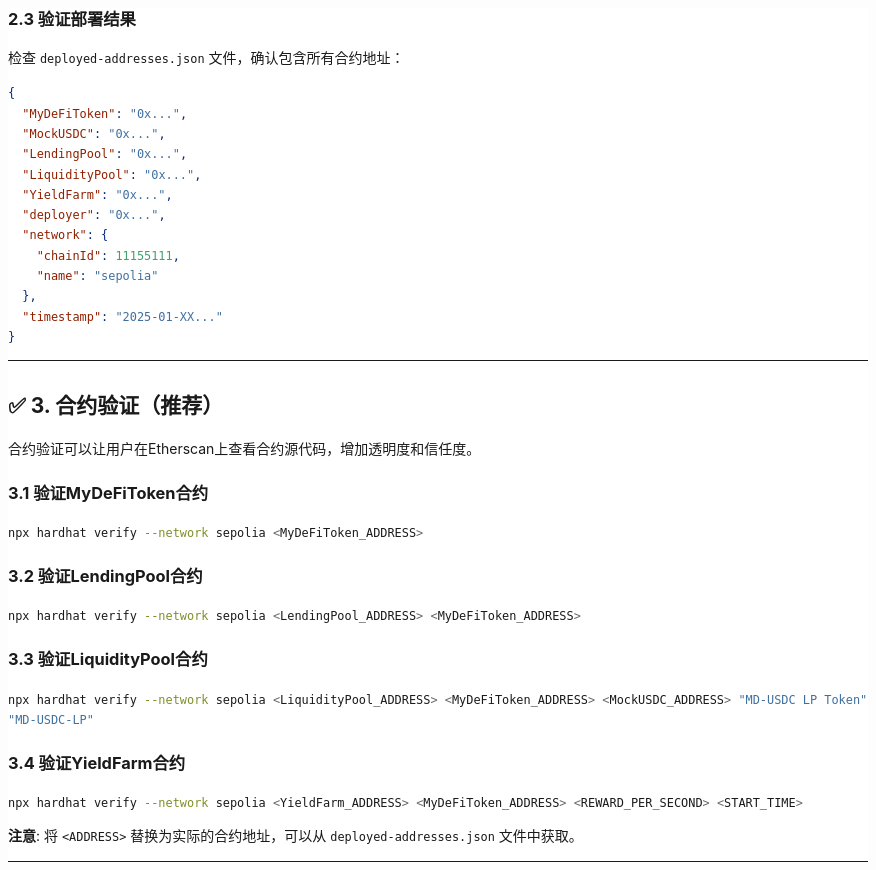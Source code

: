 ### 2.3 验证部署结果

检查 `deployed-addresses.json` 文件，确认包含所有合约地址：
```json
{
  "MyDeFiToken": "0x...",
  "MockUSDC": "0x...",
  "LendingPool": "0x...",
  "LiquidityPool": "0x...",
  "YieldFarm": "0x...",
  "deployer": "0x...",
  "network": {
    "chainId": 11155111,
    "name": "sepolia"
  },
  "timestamp": "2025-01-XX..."
}
```

---

## ✅ 3. 合约验证（推荐）

合约验证可以让用户在Etherscan上查看合约源代码，增加透明度和信任度。

### 3.1 验证MyDeFiToken合约

```bash
npx hardhat verify --network sepolia <MyDeFiToken_ADDRESS>
```

### 3.2 验证LendingPool合约

```bash
npx hardhat verify --network sepolia <LendingPool_ADDRESS> <MyDeFiToken_ADDRESS>
```

### 3.3 验证LiquidityPool合约

```bash
npx hardhat verify --network sepolia <LiquidityPool_ADDRESS> <MyDeFiToken_ADDRESS> <MockUSDC_ADDRESS> "MD-USDC LP Token" "MD-USDC-LP"
```

### 3.4 验证YieldFarm合约

```bash
npx hardhat verify --network sepolia <YieldFarm_ADDRESS> <MyDeFiToken_ADDRESS> <REWARD_PER_SECOND> <START_TIME>
```

**注意**: 将 `<ADDRESS>` 替换为实际的合约地址，可以从 `deployed-addresses.json` 文件中获取。

---
